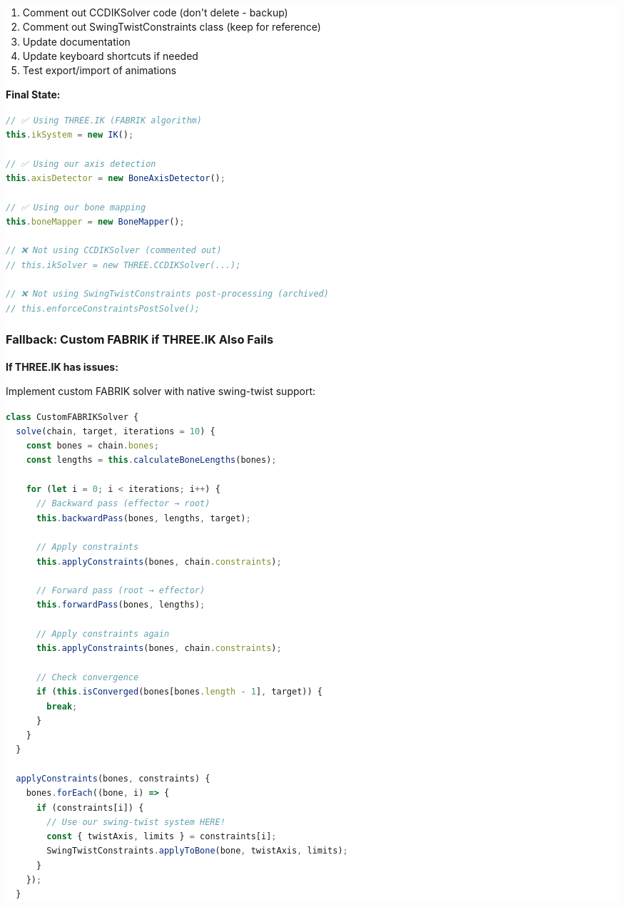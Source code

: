 1. Comment out CCDIKSolver code (don't delete - backup)
2. Comment out SwingTwistConstraints class (keep for reference)
3. Update documentation
4. Update keyboard shortcuts if needed
5. Test export/import of animations

**Final State:**

```javascript
// ✅ Using THREE.IK (FABRIK algorithm)
this.ikSystem = new IK();

// ✅ Using our axis detection
this.axisDetector = new BoneAxisDetector();

// ✅ Using our bone mapping
this.boneMapper = new BoneMapper();

// ❌ Not using CCDIKSolver (commented out)
// this.ikSolver = new THREE.CCDIKSolver(...);

// ❌ Not using SwingTwistConstraints post-processing (archived)
// this.enforceConstraintsPostSolve();
```

### Fallback: Custom FABRIK if THREE.IK Also Fails

**If THREE.IK has issues:**

Implement custom FABRIK solver with native swing-twist support:

```javascript
class CustomFABRIKSolver {
  solve(chain, target, iterations = 10) {
    const bones = chain.bones;
    const lengths = this.calculateBoneLengths(bones);

    for (let i = 0; i < iterations; i++) {
      // Backward pass (effector → root)
      this.backwardPass(bones, lengths, target);

      // Apply constraints
      this.applyConstraints(bones, chain.constraints);

      // Forward pass (root → effector)
      this.forwardPass(bones, lengths);

      // Apply constraints again
      this.applyConstraints(bones, chain.constraints);

      // Check convergence
      if (this.isConverged(bones[bones.length - 1], target)) {
        break;
      }
    }
  }

  applyConstraints(bones, constraints) {
    bones.forEach((bone, i) => {
      if (constraints[i]) {
        // Use our swing-twist system HERE!
        const { twistAxis, limits } = constraints[i];
        SwingTwistConstraints.applyToBone(bone, twistAxis, limits);
      }
    });
  }
```